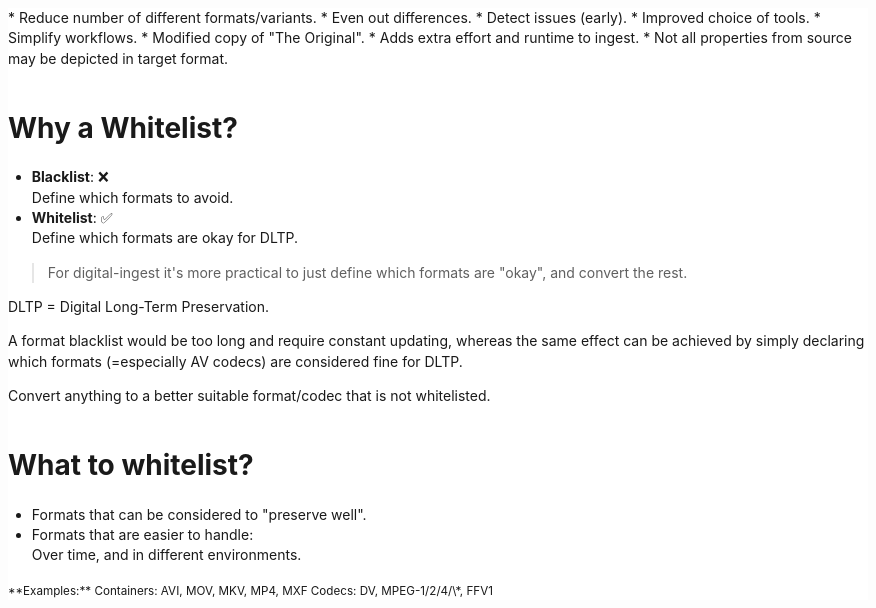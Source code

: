 <tr>
<td>
* Reduce number of different formats/variants.
* Even out differences.
* Detect issues (early).
* Improved choice of tools.
* Simplify workflows.
</td>

<td>
* Modified copy of  
  "The Original".
* Adds extra effort and runtime to ingest.
* Not all properties from source may be depicted in target format.
</td>
</tr>
</table>



# Why a Whitelist?

  * **Blacklist**: ❌️  
    Define which formats to avoid.
  * **Whitelist**: ✅️  
    Define which formats are okay for DLTP.

> For digital-ingest it's more practical to just define which formats are
> "okay", and convert the rest.


<aside class="notes">
DLTP = Digital Long-Term Preservation.

A format blacklist would be too long and require constant updating, whereas the
same effect can be achieved by simply declaring which formats (=especially AV
codecs) are considered fine for DLTP.

Convert anything to a better suitable format/codec that is not whitelisted.
</aside>



# What to whitelist?

  * Formats that can be considered to "preserve well".
  * Formats that are easier to handle:  
    Over time, and in different environments.

<small>
**Examples:**  
Containers: AVI, MOV, MKV, MP4, MXF  
Codecs: DV, MPEG-1/2/4/\*, FFV1
</small>
